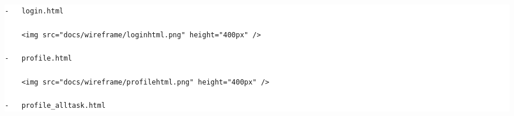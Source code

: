 
    -   login.html 

        <img src="docs/wireframe/loginhtml.png" height="400px" />

    -   profile.html 

        <img src="docs/wireframe/profilehtml.png" height="400px" />

    -   profile_alltask.html 

